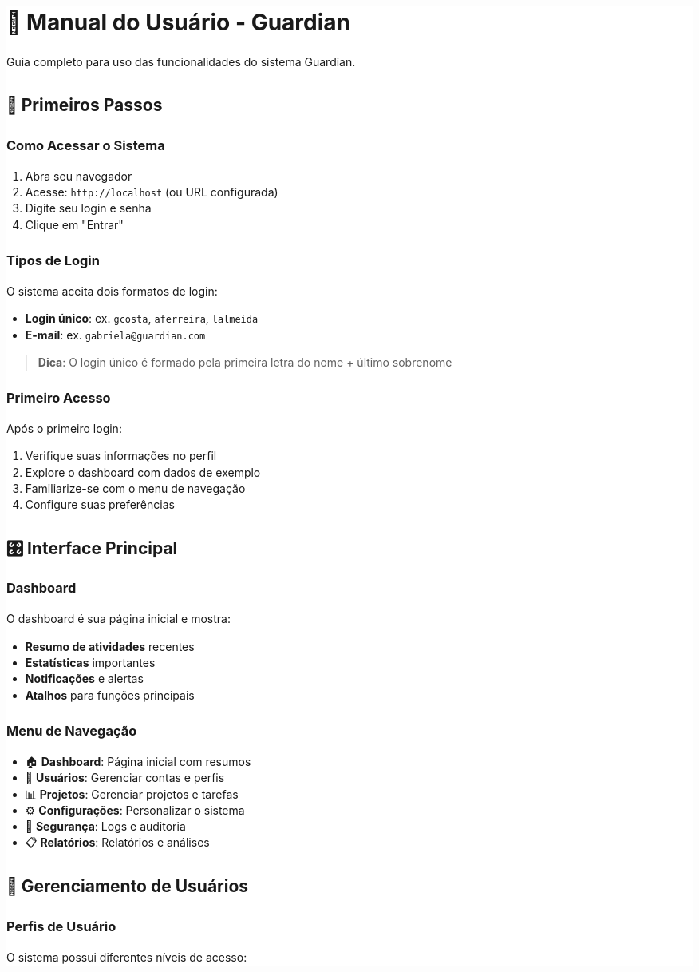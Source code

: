 # 👤 Manual do Usuário - Guardian

Guia completo para uso das funcionalidades do sistema Guardian.

## 🏁 Primeiros Passos

### Como Acessar o Sistema
1. Abra seu navegador
2. Acesse: `http://localhost` (ou URL configurada)
3. Digite seu login e senha
4. Clique em "Entrar"

### Tipos de Login
O sistema aceita dois formatos de login:
- **Login único**: ex. `gcosta`, `aferreira`, `lalmeida`
- **E-mail**: ex. `gabriela@guardian.com`

> **Dica**: O login único é formado pela primeira letra do nome + último sobrenome

### Primeiro Acesso
Após o primeiro login:
1. Verifique suas informações no perfil
2. Explore o dashboard com dados de exemplo
3. Familiarize-se com o menu de navegação
4. Configure suas preferências

## 🎛️ Interface Principal

### Dashboard
O dashboard é sua página inicial e mostra:
- **Resumo de atividades** recentes
- **Estatísticas** importantes
- **Notificações** e alertas
- **Atalhos** para funções principais

### Menu de Navegação
- 🏠 **Dashboard**: Página inicial com resumos
- 👥 **Usuários**: Gerenciar contas e perfis
- 📊 **Projetos**: Gerenciar projetos e tarefas
- ⚙️ **Configurações**: Personalizar o sistema
- 🔐 **Segurança**: Logs e auditoria
- 📋 **Relatórios**: Relatórios e análises

## 👥 Gerenciamento de Usuários

### Perfis de Usuário
O sistema possui diferentes níveis de acesso:
